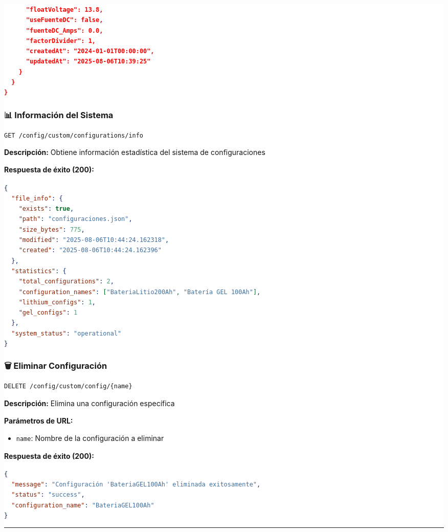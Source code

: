 ```json
      "floatVoltage": 13.8,
      "useFuenteDC": false,
      "fuenteDC_Amps": 0.0,
      "factorDivider": 1,
      "createdAt": "2024-01-01T00:00:00",
      "updatedAt": "2025-08-06T10:39:25"
    }
  }
}
```

### 📊 Información del Sistema

```http
GET /config/custom/configurations/info
```

**Descripción:** Obtiene información estadística del sistema de configuraciones

**Respuesta de éxito (200):**
```json
{
  "file_info": {
    "exists": true,
    "path": "configuraciones.json",
    "size_bytes": 775,
    "modified": "2025-08-06T10:44:24.162318",
    "created": "2025-08-06T10:44:24.162396"
  },
  "statistics": {
    "total_configurations": 2,
    "configuration_names": ["BateriaLitio200Ah", "Batería GEL 100Ah"],
    "lithium_configs": 1,
    "gel_configs": 1
  },
  "system_status": "operational"
}
```

### 🗑️ Eliminar Configuración

```http
DELETE /config/custom/config/{name}
```

**Descripción:** Elimina una configuración específica

**Parámetros de URL:**
- `name`: Nombre de la configuración a eliminar

**Respuesta de éxito (200):**
```json
{
  "message": "Configuración 'BateriaGEL100Ah' eliminada exitosamente",
  "status": "success",
  "configuration_name": "BateriaGEL100Ah"
}
```

---